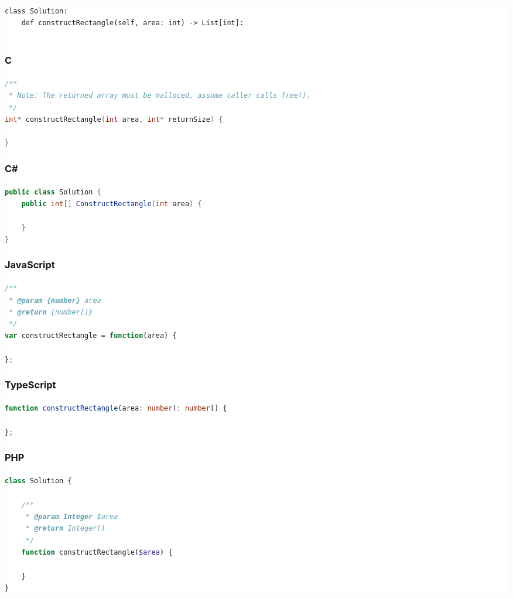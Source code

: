 ```python3
class Solution:
    def constructRectangle(self, area: int) -> List[int]:
        
```

### C

```c
/**
 * Note: The returned array must be malloced, assume caller calls free().
 */
int* constructRectangle(int area, int* returnSize) {
    
}
```

### C#

```csharp
public class Solution {
    public int[] ConstructRectangle(int area) {
        
    }
}
```

### JavaScript

```javascript
/**
 * @param {number} area
 * @return {number[]}
 */
var constructRectangle = function(area) {
    
};
```

### TypeScript

```typescript
function constructRectangle(area: number): number[] {
    
};
```

### PHP

```php
class Solution {

    /**
     * @param Integer $area
     * @return Integer[]
     */
    function constructRectangle($area) {
        
    }
}
```
